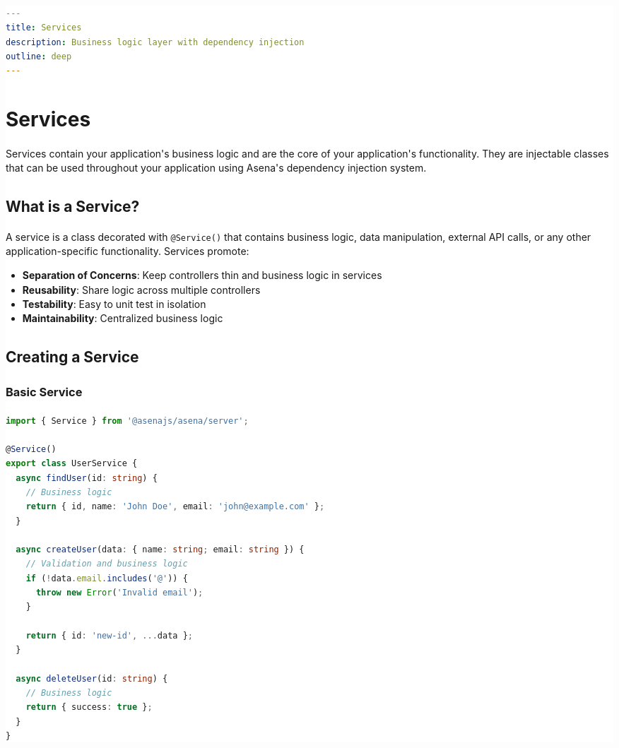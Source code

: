 ```yaml
---
title: Services
description: Business logic layer with dependency injection
outline: deep
---
```


# Services

Services contain your application's business logic and are the core of your application's functionality. They are injectable classes that can be used throughout your application using Asena's dependency injection system.

## What is a Service?

A service is a class decorated with `@Service()` that contains business logic, data manipulation, external API calls, or any other application-specific functionality. Services promote:

- **Separation of Concerns**: Keep controllers thin and business logic in services
- **Reusability**: Share logic across multiple controllers
- **Testability**: Easy to unit test in isolation
- **Maintainability**: Centralized business logic

## Creating a Service

### Basic Service

```typescript
import { Service } from '@asenajs/asena/server';

@Service()
export class UserService {
  async findUser(id: string) {
    // Business logic
    return { id, name: 'John Doe', email: 'john@example.com' };
  }

  async createUser(data: { name: string; email: string }) {
    // Validation and business logic
    if (!data.email.includes('@')) {
      throw new Error('Invalid email');
    }

    return { id: 'new-id', ...data };
  }

  async deleteUser(id: string) {
    // Business logic
    return { success: true };
  }
}
```

